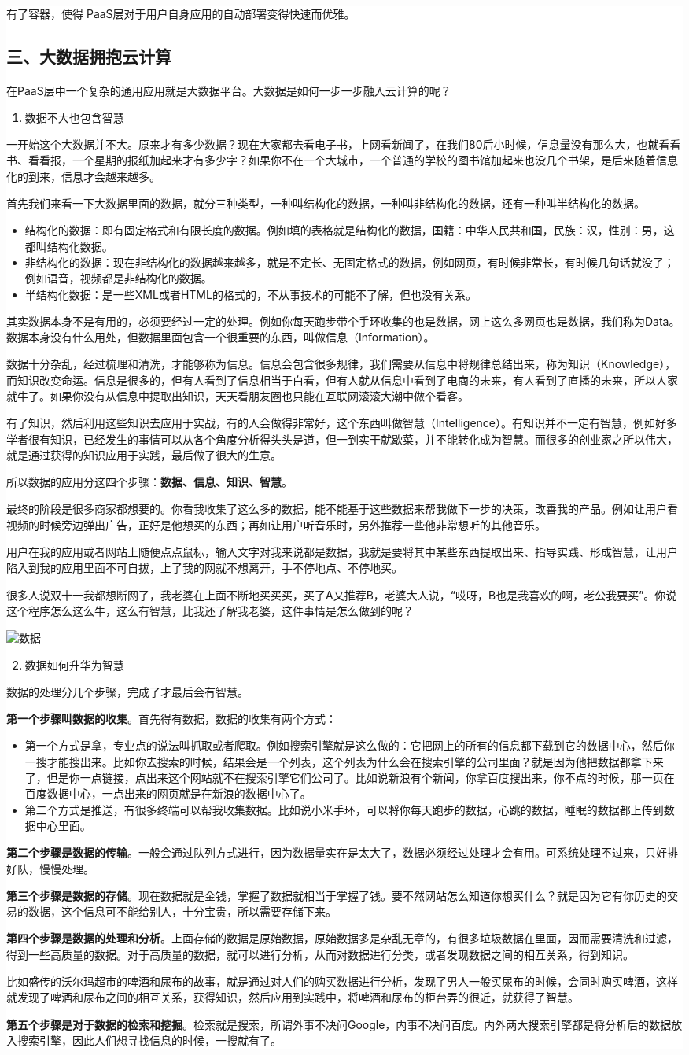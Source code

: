 有了容器，使得 PaaS层对于用户自身应用的自动部署变得快速而优雅。

## 三、大数据拥抱云计算

在PaaS层中一个复杂的通用应用就是大数据平台。大数据是如何一步一步融入云计算的呢？

1. 数据不大也包含智慧

一开始这个大数据并不大。原来才有多少数据？现在大家都去看电子书，上网看新闻了，在我们80后小时候，信息量没有那么大，也就看看书、看看报，一个星期的报纸加起来才有多少字？如果你不在一个大城市，一个普通的学校的图书馆加起来也没几个书架，是后来随着信息化的到来，信息才会越来越多。

首先我们来看一下大数据里面的数据，就分三种类型，一种叫结构化的数据，一种叫非结构化的数据，还有一种叫半结构化的数据。

- 结构化的数据：即有固定格式和有限长度的数据。例如填的表格就是结构化的数据，国籍：中华人民共和国，民族：汉，性别：男，这都叫结构化数据。
- 非结构化的数据：现在非结构化的数据越来越多，就是不定长、无固定格式的数据，例如网页，有时候非常长，有时候几句话就没了；例如语音，视频都是非结构化的数据。
- 半结构化数据：是一些XML或者HTML的格式的，不从事技术的可能不了解，但也没有关系。

其实数据本身不是有用的，必须要经过一定的处理。例如你每天跑步带个手环收集的也是数据，网上这么多网页也是数据，我们称为Data。数据本身没有什么用处，但数据里面包含一个很重要的东西，叫做信息（Information）。

数据十分杂乱，经过梳理和清洗，才能够称为信息。信息会包含很多规律，我们需要从信息中将规律总结出来，称为知识（Knowledge），而知识改变命运。信息是很多的，但有人看到了信息相当于白看，但有人就从信息中看到了电商的未来，有人看到了直播的未来，所以人家就牛了。如果你没有从信息中提取出知识，天天看朋友圈也只能在互联网滚滚大潮中做个看客。

有了知识，然后利用这些知识去应用于实战，有的人会做得非常好，这个东西叫做智慧（Intelligence）。有知识并不一定有智慧，例如好多学者很有知识，已经发生的事情可以从各个角度分析得头头是道，但一到实干就歇菜，并不能转化成为智慧。而很多的创业家之所以伟大，就是通过获得的知识应用于实践，最后做了很大的生意。

所以数据的应用分这四个步骤：**数据、信息、知识、智慧**。

最终的阶段是很多商家都想要的。你看我收集了这么多的数据，能不能基于这些数据来帮我做下一步的决策，改善我的产品。例如让用户看视频的时候旁边弹出广告，正好是他想买的东西；再如让用户听音乐时，另外推荐一些他非常想听的其他音乐。

用户在我的应用或者网站上随便点点鼠标，输入文字对我来说都是数据，我就是要将其中某些东西提取出来、指导实践、形成智慧，让用户陷入到我的应用里面不可自拔，上了我的网就不想离开，手不停地点、不停地买。

很多人说双十一我都想断网了，我老婆在上面不断地买买买，买了A又推荐B，老婆大人说，“哎呀，B也是我喜欢的啊，老公我要买”。你说这个程序怎么这么牛，这么有智慧，比我还了解我老婆，这件事情是怎么做到的呢？

![数据](http://p1.pstatp.com/large/pgc-image/5e5ce495e1e34cfaaf66332b9691e1e1)

2. 数据如何升华为智慧

数据的处理分几个步骤，完成了才最后会有智慧。

**第一个步骤叫数据的收集**。首先得有数据，数据的收集有两个方式：

- 第一个方式是拿，专业点的说法叫抓取或者爬取。例如搜索引擎就是这么做的：它把网上的所有的信息都下载到它的数据中心，然后你一搜才能搜出来。比如你去搜索的时候，结果会是一个列表，这个列表为什么会在搜索引擎的公司里面？就是因为他把数据都拿下来了，但是你一点链接，点出来这个网站就不在搜索引擎它们公司了。比如说新浪有个新闻，你拿百度搜出来，你不点的时候，那一页在百度数据中心，一点出来的网页就是在新浪的数据中心了。
- 第二个方式是推送，有很多终端可以帮我收集数据。比如说小米手环，可以将你每天跑步的数据，心跳的数据，睡眠的数据都上传到数据中心里面。

**第二个步骤是数据的传输**。一般会通过队列方式进行，因为数据量实在是太大了，数据必须经过处理才会有用。可系统处理不过来，只好排好队，慢慢处理。

**第三个步骤是数据的存储**。现在数据就是金钱，掌握了数据就相当于掌握了钱。要不然网站怎么知道你想买什么？就是因为它有你历史的交易的数据，这个信息可不能给别人，十分宝贵，所以需要存储下来。

**第四个步骤是数据的处理和分析**。上面存储的数据是原始数据，原始数据多是杂乱无章的，有很多垃圾数据在里面，因而需要清洗和过滤，得到一些高质量的数据。对于高质量的数据，就可以进行分析，从而对数据进行分类，或者发现数据之间的相互关系，得到知识。

比如盛传的沃尔玛超市的啤酒和尿布的故事，就是通过对人们的购买数据进行分析，发现了男人一般买尿布的时候，会同时购买啤酒，这样就发现了啤酒和尿布之间的相互关系，获得知识，然后应用到实践中，将啤酒和尿布的柜台弄的很近，就获得了智慧。

**第五个步骤是对于数据的检索和挖掘**。检索就是搜索，所谓外事不决问Google，内事不决问百度。内外两大搜索引擎都是将分析后的数据放入搜索引擎，因此人们想寻找信息的时候，一搜就有了。
